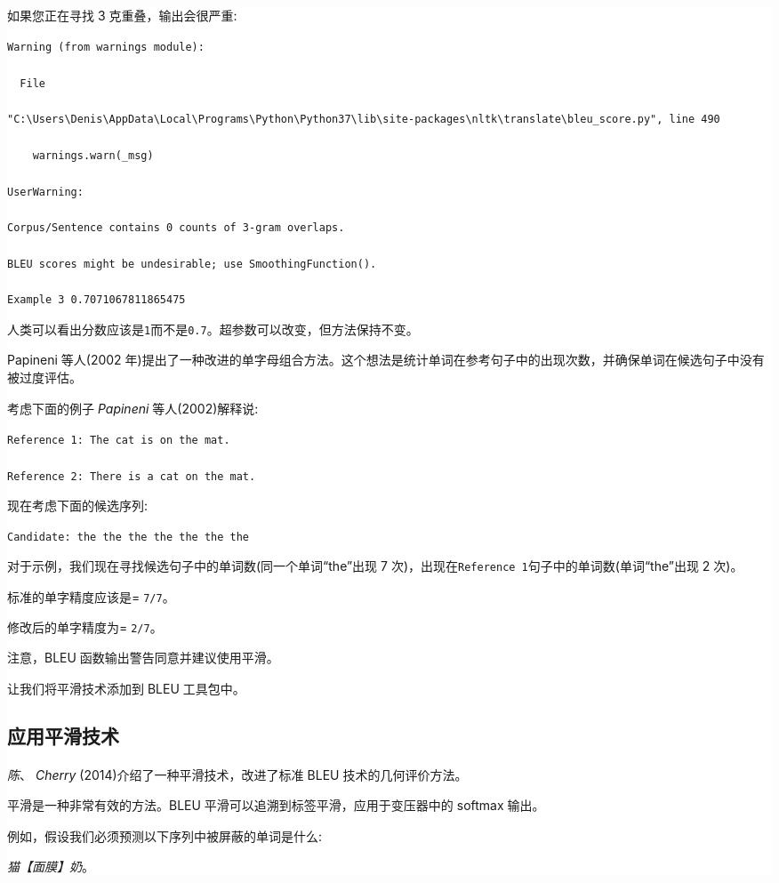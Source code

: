 如果您正在寻找 3 克重叠，输出会很严重:

```
Warning (from warnings module):

  File

"C:\Users\Denis\AppData\Local\Programs\Python\Python37\lib\site-packages\nltk\translate\bleu_score.py", line 490

    warnings.warn(_msg)

UserWarning: 

Corpus/Sentence contains 0 counts of 3-gram overlaps.

BLEU scores might be undesirable; use SmoothingFunction().

Example 3 0.7071067811865475 
```

人类可以看出分数应该是`1`而不是`0.7`。超参数可以改变，但方法保持不变。

Papineni 等人(2002 年)提出了一种改进的单字母组合方法。这个想法是统计单词在参考句子中的出现次数，并确保单词在候选句子中没有被过度评估。

考虑下面的例子 *Papineni* 等人(2002)解释说:

```
Reference 1: The cat is on the mat.

Reference 2: There is a cat on the mat. 
```

现在考虑下面的候选序列:

```
Candidate: the the the the the the the 
```

对于示例，我们现在寻找候选句子中的单词数(同一个单词“the”出现 7 次)，出现在`Reference 1`句子中的单词数(单词“the”出现 2 次)。

标准的单字精度应该是= `7/7`。

修改后的单字精度为= `2/7`。

注意，BLEU 函数输出警告同意并建议使用平滑。

让我们将平滑技术添加到 BLEU 工具包中。

## 应用平滑技术

*陈*、 *Cherry* (2014)介绍了一种平滑技术，改进了标准 BLEU 技术的几何评价方法。

平滑是一种非常有效的方法。BLEU 平滑可以追溯到标签平滑，应用于变压器中的 softmax 输出。

例如，假设我们必须预测以下序列中被屏蔽的单词是什么:

*猫【面膜】奶*。
